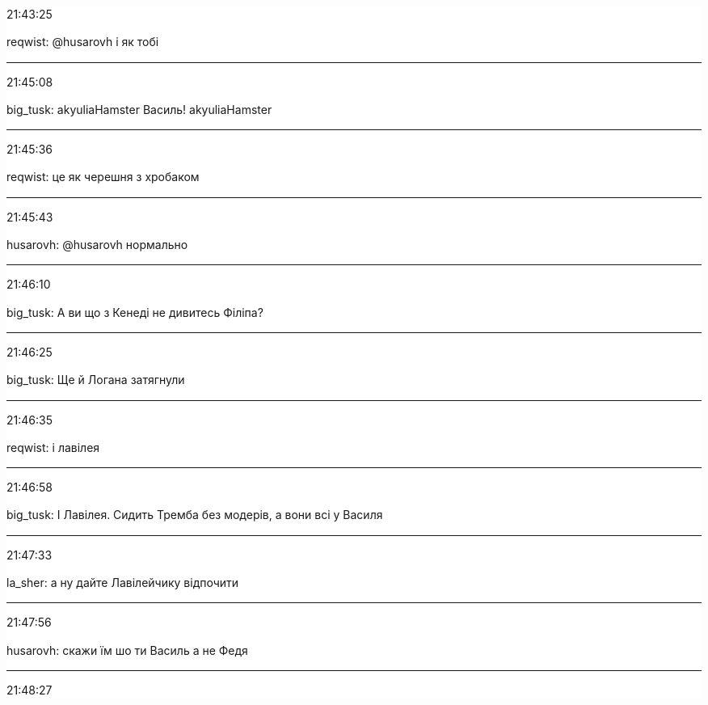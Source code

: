 
21:43:25

reqwist: @husarovh і як тобі

---

21:45:08

big_tusk: akyuliaHamster Василь! akyuliaHamster

---

21:45:36

reqwist: це як черешня з хробаком

---

21:45:43

husarovh: @husarovh нормально

---

21:46:10

big_tusk: А ви що з Кенеді не дивитесь Філіпа?

---

21:46:25

big_tusk: Ще й Логана затягнули

---

21:46:35

reqwist: і лавілея

---

21:46:58

big_tusk: І Лавілея. Сидить Тремба без модерів, а вони всі у Василя

---

21:47:33

la_sher: а ну дайте Лавілейчику відпочити

---

21:47:56

husarovh: скажи їм шо ти Василь а не Федя

---

21:48:27
